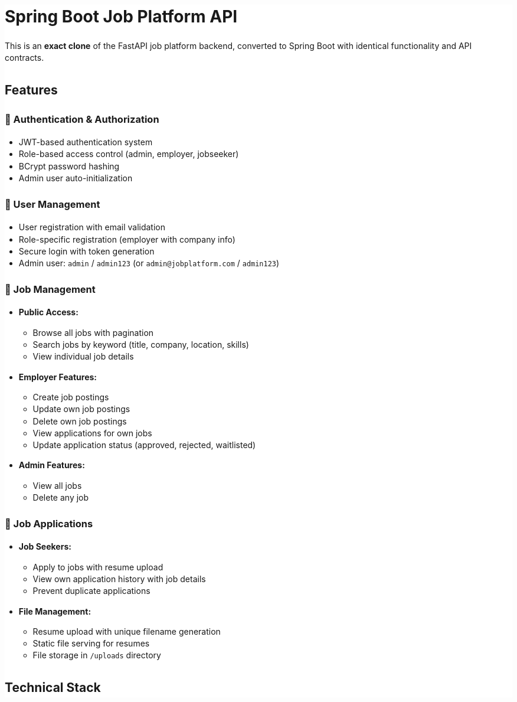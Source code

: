 # Spring Boot Job Platform API

This is an **exact clone** of the FastAPI job platform backend, converted to Spring Boot with identical functionality and API contracts.

## Features

### 🔐 Authentication & Authorization
- JWT-based authentication system
- Role-based access control (admin, employer, jobseeker)
- BCrypt password hashing
- Admin user auto-initialization

### 👥 User Management
- User registration with email validation
- Role-specific registration (employer with company info)
- Secure login with token generation
- Admin user: `admin` / `admin123` (or `admin@jobplatform.com` / `admin123`)

### 💼 Job Management
- **Public Access:**
  - Browse all jobs with pagination
  - Search jobs by keyword (title, company, location, skills)
  - View individual job details

- **Employer Features:**
  - Create job postings
  - Update own job postings
  - Delete own job postings
  - View applications for own jobs
  - Update application status (approved, rejected, waitlisted)

- **Admin Features:**
  - View all jobs
  - Delete any job

### 📄 Job Applications
- **Job Seekers:**
  - Apply to jobs with resume upload
  - View own application history with job details
  - Prevent duplicate applications

- **File Management:**
  - Resume upload with unique filename generation
  - Static file serving for resumes
  - File storage in `/uploads` directory

## Technical Stack
